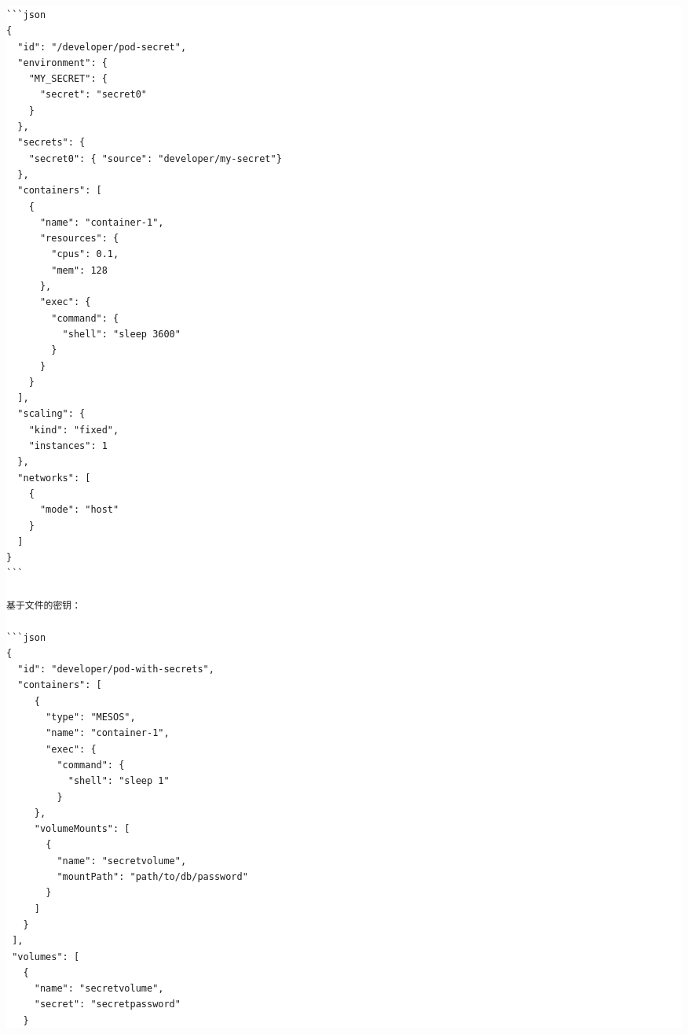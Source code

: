     ```json
    {
      "id": "/developer/pod-secret",
      "environment": {
        "MY_SECRET": {
          "secret": "secret0"
        }
      },
      "secrets": {
        "secret0": { "source": "developer/my-secret"}
      },
      "containers": [
        {
          "name": "container-1",
          "resources": {
            "cpus": 0.1,
            "mem": 128
          },
          "exec": {
            "command": {
              "shell": "sleep 3600"
            }
          }
        }
      ],
      "scaling": {
        "kind": "fixed",
        "instances": 1
      },
      "networks": [
        {
          "mode": "host"
        }
      ]
    }
    ```

    基于文件的密钥：

    ```json
    {
      "id": "developer/pod-with-secrets",
      "containers": [
         {
           "type": "MESOS",
           "name": "container-1",
           "exec": {
             "command": {
               "shell": "sleep 1"
             }
         },
         "volumeMounts": [
           {
             "name": "secretvolume",
             "mountPath": "path/to/db/password"
           }
         ]
       }
     ],
     "volumes": [
       {
         "name": "secretvolume",
         "secret": "secretpassword"
       }